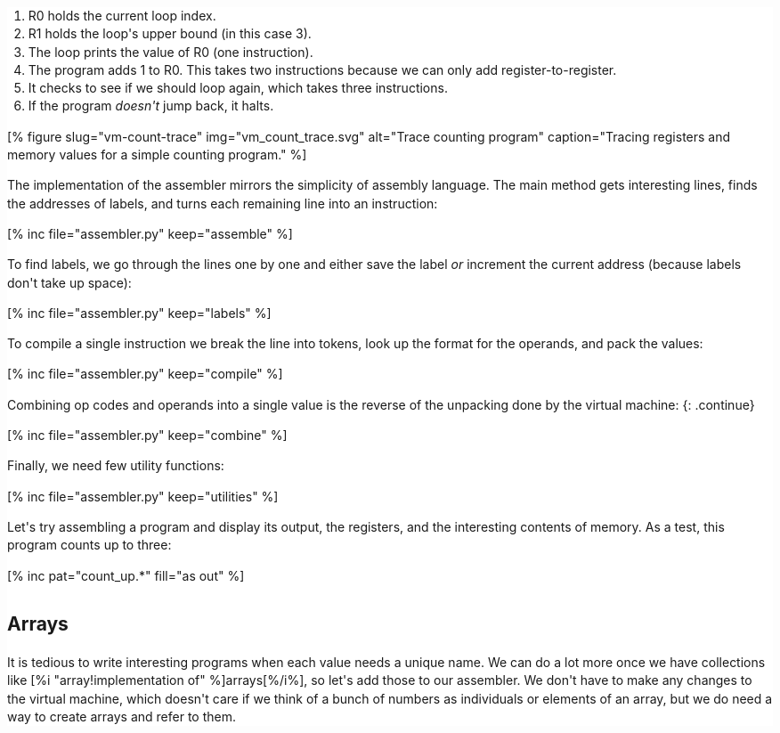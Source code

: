 1.  R0 holds the current loop index.
1.  R1 holds the loop's upper bound (in this case 3).
1.  The loop prints the value of R0 (one instruction).
1.  The program adds 1 to R0.
    This takes two instructions because we can only add register-to-register.
1.  It checks to see if we should loop again,
    which takes three instructions.
1.  If the program *doesn't* jump back, it halts.

[% figure
   slug="vm-count-trace"
   img="vm_count_trace.svg"
   alt="Trace counting program"
   caption="Tracing registers and memory values for a simple counting program."
%]

The implementation of the assembler mirrors the simplicity of assembly language.
The main method gets interesting lines,
finds the addresses of labels,
and turns each remaining line into an instruction:

[% inc file="assembler.py" keep="assemble" %]

To find labels,
we go through the lines one by one
and either save the label *or* increment the current address
(because labels don't take up space):

[% inc file="assembler.py" keep="labels" %]

To compile a single instruction we break the line into tokens,
look up the format for the operands,
and pack the values:

[% inc file="assembler.py" keep="compile" %]

Combining op codes and operands into a single value
is the reverse of the unpacking done by the virtual machine:
{: .continue}

[% inc file="assembler.py" keep="combine" %]

Finally, we need few utility functions:

[% inc file="assembler.py" keep="utilities" %]

Let's try assembling a program and display its output,
the registers,
and the interesting contents of memory.
As a test,
this program counts up to three:

[% inc pat="count_up.*" fill="as out" %]

## Arrays

It is tedious to write interesting programs when each value needs a unique name.
We can do a lot more once we have collections like [%i "array!implementation of" %]arrays[%/i%],
so let's add those to our assembler.
We don't have to make any changes to the virtual machine,
which doesn't care if we think of a bunch of numbers as individuals or elements of an array,
but we do need a way to create arrays and refer to them.
